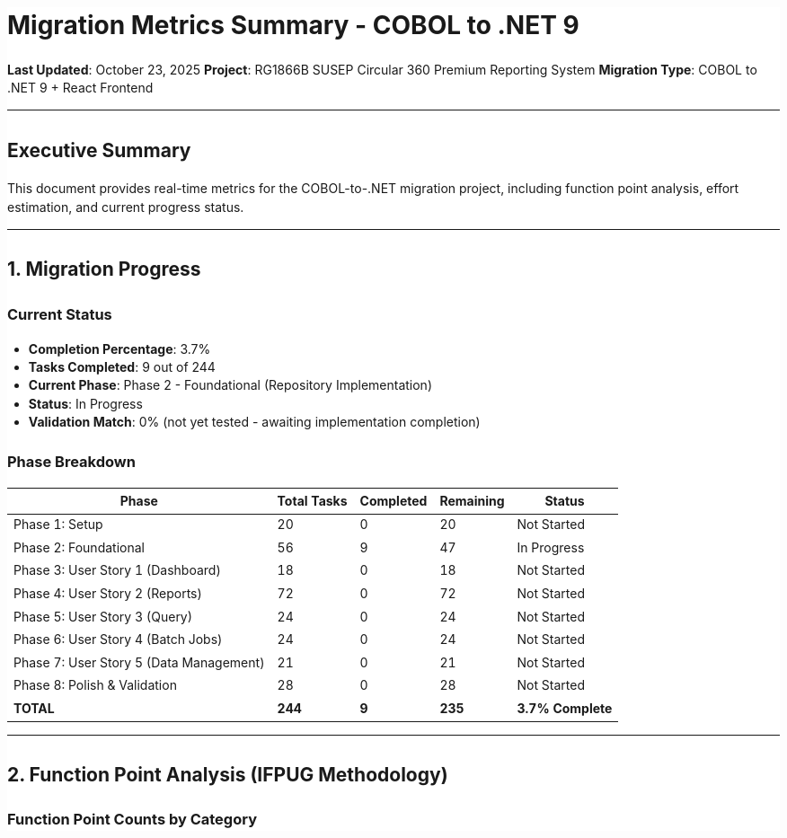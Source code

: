 # Migration Metrics Summary - COBOL to .NET 9

**Last Updated**: October 23, 2025
**Project**: RG1866B SUSEP Circular 360 Premium Reporting System
**Migration Type**: COBOL to .NET 9 + React Frontend

---

## Executive Summary

This document provides real-time metrics for the COBOL-to-.NET migration project, including function point analysis, effort estimation, and current progress status.

---

## 1. Migration Progress

### Current Status
- **Completion Percentage**: 3.7%
- **Tasks Completed**: 9 out of 244
- **Current Phase**: Phase 2 - Foundational (Repository Implementation)
- **Status**: In Progress
- **Validation Match**: 0% (not yet tested - awaiting implementation completion)

### Phase Breakdown

| Phase | Total Tasks | Completed | Remaining | Status |
|-------|-------------|-----------|-----------|---------|
| Phase 1: Setup | 20 | 0 | 20 | Not Started |
| Phase 2: Foundational | 56 | 9 | 47 | In Progress |
| Phase 3: User Story 1 (Dashboard) | 18 | 0 | 18 | Not Started |
| Phase 4: User Story 2 (Reports) | 72 | 0 | 72 | Not Started |
| Phase 5: User Story 3 (Query) | 24 | 0 | 24 | Not Started |
| Phase 6: User Story 4 (Batch Jobs) | 24 | 0 | 24 | Not Started |
| Phase 7: User Story 5 (Data Management) | 21 | 0 | 21 | Not Started |
| Phase 8: Polish & Validation | 28 | 0 | 28 | Not Started |
| **TOTAL** | **244** | **9** | **235** | **3.7% Complete** |

---

## 2. Function Point Analysis (IFPUG Methodology)

### Function Point Counts by Category
